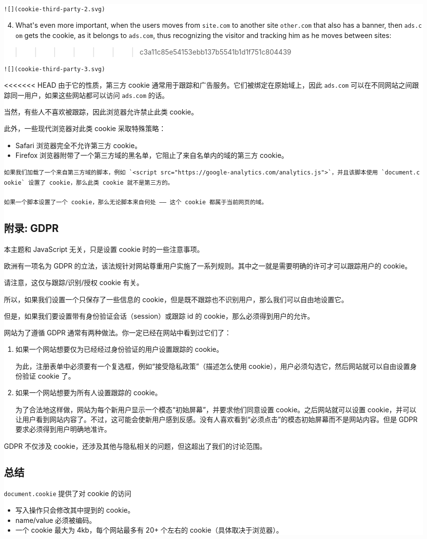     ![](cookie-third-party-2.svg)

4. What's even more important, when the users moves from `site.com` to another site `other.com` that also has a banner, then `ads.com` gets the cookie, as it belongs to `ads.com`, thus recognizing the visitor and tracking him as he moves between sites:
>>>>>>> c3a11c85e54153ebb137b5541b1d1f751c804439

    ![](cookie-third-party-3.svg)


<<<<<<< HEAD
由于它的性质，第三方 cookie 通常用于跟踪和广告服务。它们被绑定在原始域上，因此 `ads.com` 可以在不同网站之间跟踪同一用户，如果这些网站都可以访问 `ads.com` 的话。

当然，有些人不喜欢被跟踪，因此浏览器允许禁止此类 cookie。

此外，一些现代浏览器对此类 cookie 采取特殊策略：
- Safari 浏览器完全不允许第三方 cookie。
- Firefox 浏览器附带了一个第三方域的黑名单，它阻止了来自名单内的域的第三方 cookie。


```smart
如果我们加载了一个来自第三方域的脚本，例如 `<script src="https://google-analytics.com/analytics.js">`，并且该脚本使用 `document.cookie` 设置了 cookie，那么此类 cookie 就不是第三方的。

如果一个脚本设置了一个 cookie，那么无论脚本来自何处 —— 这个 cookie 都属于当前网页的域。
```

## 附录: GDPR

本主题和 JavaScript 无关，只是设置 cookie 时的一些注意事项。

欧洲有一项名为 GDPR 的立法，该法规针对网站尊重用户实施了一系列规则。其中之一就是需要明确的许可才可以跟踪用户的 cookie。

请注意，这仅与跟踪/识别/授权 cookie 有关。

所以，如果我们设置一个只保存了一些信息的 cookie，但是既不跟踪也不识别用户，那么我们可以自由地设置它。

但是，如果我们要设置带有身份验证会话（session）或跟踪 id 的 cookie，那么必须得到用户的允许。

网站为了遵循 GDPR 通常有两种做法。你一定已经在网站中看到过它们了：

1. 如果一个网站想要仅为已经经过身份验证的用户设置跟踪的 cookie。

    为此，注册表单中必须要有一个复选框，例如“接受隐私政策”（描述怎么使用 cookie），用户必须勾选它，然后网站就可以自由设置身份验证 cookie 了。

2. 如果一个网站想要为所有人设置跟踪的 cookie。

    为了合法地这样做，网站为每个新用户显示一个模态“初始屏幕”，并要求他们同意设置 cookie。之后网站就可以设置 cookie，并可以让用户看到网站内容了。不过，这可能会使新用户感到反感。没有人喜欢看到“必须点击”的模态初始屏幕而不是网站内容。但是 GDPR 要求必须得到用户明确地准许。


GDPR 不仅涉及 cookie，还涉及其他与隐私相关的问题，但这超出了我们的讨论范围。


## 总结

`document.cookie` 提供了对 cookie 的访问
- 写入操作只会修改其中提到的 cookie。
- name/value 必须被编码。
- 一个 cookie 最大为 4kb，每个网站最多有 20+ 个左右的 cookie（具体取决于浏览器）。
